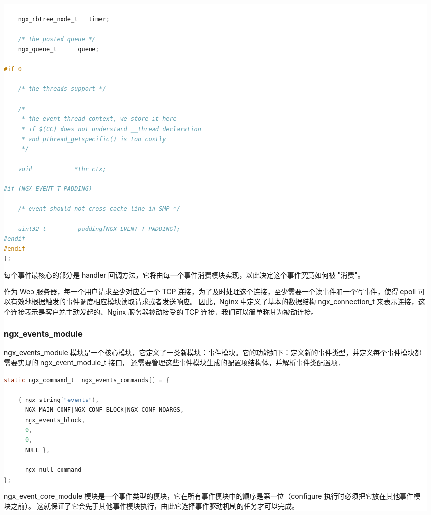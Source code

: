 ```C

    ngx_rbtree_node_t   timer;

    /* the posted queue */
    ngx_queue_t      queue;

#if 0

    /* the threads support */

    /*
     * the event thread context, we store it here
     * if $(CC) does not understand __thread declaration
     * and pthread_getspecific() is too costly
     */

    void            *thr_ctx;

#if (NGX_EVENT_T_PADDING)

    /* event should not cross cache line in SMP */

    uint32_t         padding[NGX_EVENT_T_PADDING];
#endif
#endif
};
```

每个事件最核心的部分是 handler 回调方法，它将由每一个事件消费模块实现，以此决定这个事件究竟如何被 "消费"。

作为 Web 服务器，每一个用户请求至少对应着一个 TCP 连接，为了及时处理这个连接，至少需要一个读事件和一个写事件，使得 epoll 可以有效地根据触发的事件调度相应模块读取请求或者发送响应。
因此，Nginx 中定义了基本的数据结构 ngx_connection_t 来表示连接，这个连接表示是客户端主动发起的、Nginx 服务器被动接受的 TCP 连接，我们可以简单称其为被动连接。

### ngx_events_module

ngx_events_module 模块是一个核心模块，它定义了一类新模块：事件模块。它的功能如下：定义新的事件类型，并定义每个事件模块都需要实现的 ngx_event_module_t 接口，
还需要管理这些事件模块生成的配置项结构体，并解析事件类配置项，

```C
static ngx_command_t  ngx_events_commands[] = {

    { ngx_string("events"),
      NGX_MAIN_CONF|NGX_CONF_BLOCK|NGX_CONF_NOARGS,
      ngx_events_block,
      0,
      0,
      NULL },

      ngx_null_command
};
```

ngx_event_core_module 模块是一个事件类型的模块，它在所有事件模块中的顺序是第一位（configure 执行时必须把它放在其他事件模块之前）。
这就保证了它会先于其他事件模块执行，由此它选择事件驱动机制的任务才可以完成。
